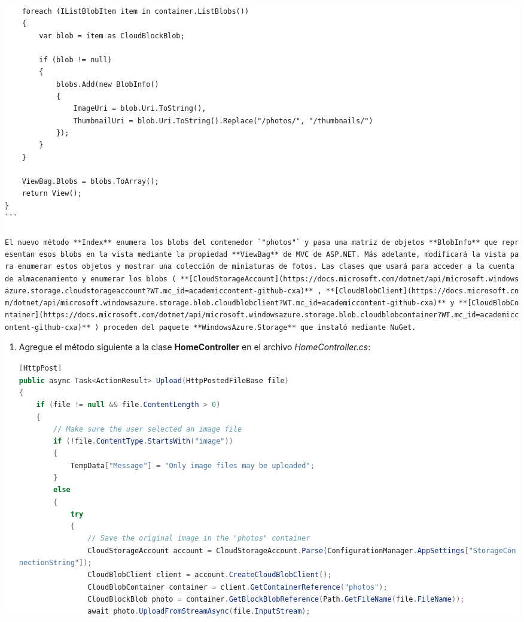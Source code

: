         foreach (IListBlobItem item in container.ListBlobs())
        {
            var blob = item as CloudBlockBlob;
    
            if (blob != null)
            {
                blobs.Add(new BlobInfo()
                {
                    ImageUri = blob.Uri.ToString(),
                    ThumbnailUri = blob.Uri.ToString().Replace("/photos/", "/thumbnails/")
                });
            }
        }
    
        ViewBag.Blobs = blobs.ToArray();
        return View();
    }
    ```

    El nuevo método **Index** enumera los blobs del contenedor `"photos"` y pasa una matriz de objetos **BlobInfo** que representan esos blobs en la vista mediante la propiedad **ViewBag** de MVC de ASP.NET. Más adelante, modificará la vista para enumerar estos objetos y mostrar una colección de miniaturas de fotos. Las clases que usará para acceder a la cuenta de almacenamiento y enumerar los blobs ( **[CloudStorageAccount](https://docs.microsoft.com/dotnet/api/microsoft.windowsazure.storage.cloudstorageaccount?WT.mc_id=academiccontent-github-cxa)** , **[CloudBlobClient](https://docs.microsoft.com/dotnet/api/microsoft.windowsazure.storage.blob.cloudblobclient?WT.mc_id=academiccontent-github-cxa)** y **[CloudBlobContainer](https://docs.microsoft.com/dotnet/api/microsoft.windowsazure.storage.blob.cloudblobcontainer?WT.mc_id=academiccontent-github-cxa)** ) proceden del paquete **WindowsAzure.Storage** que instaló mediante NuGet.

1. Agregue el método siguiente a la clase **HomeController** en el archivo *HomeController.cs*:

    ```C#
    [HttpPost]
    public async Task<ActionResult> Upload(HttpPostedFileBase file)
    {
        if (file != null && file.ContentLength > 0)
        {
            // Make sure the user selected an image file
            if (!file.ContentType.StartsWith("image"))
            {
                TempData["Message"] = "Only image files may be uploaded";
            }
            else
            {
                try
                {
                    // Save the original image in the "photos" container
                    CloudStorageAccount account = CloudStorageAccount.Parse(ConfigurationManager.AppSettings["StorageConnectionString"]);
                    CloudBlobClient client = account.CreateCloudBlobClient();
                    CloudBlobContainer container = client.GetContainerReference("photos");
                    CloudBlockBlob photo = container.GetBlockBlobReference(Path.GetFileName(file.FileName));
                    await photo.UploadFromStreamAsync(file.InputStream);
    